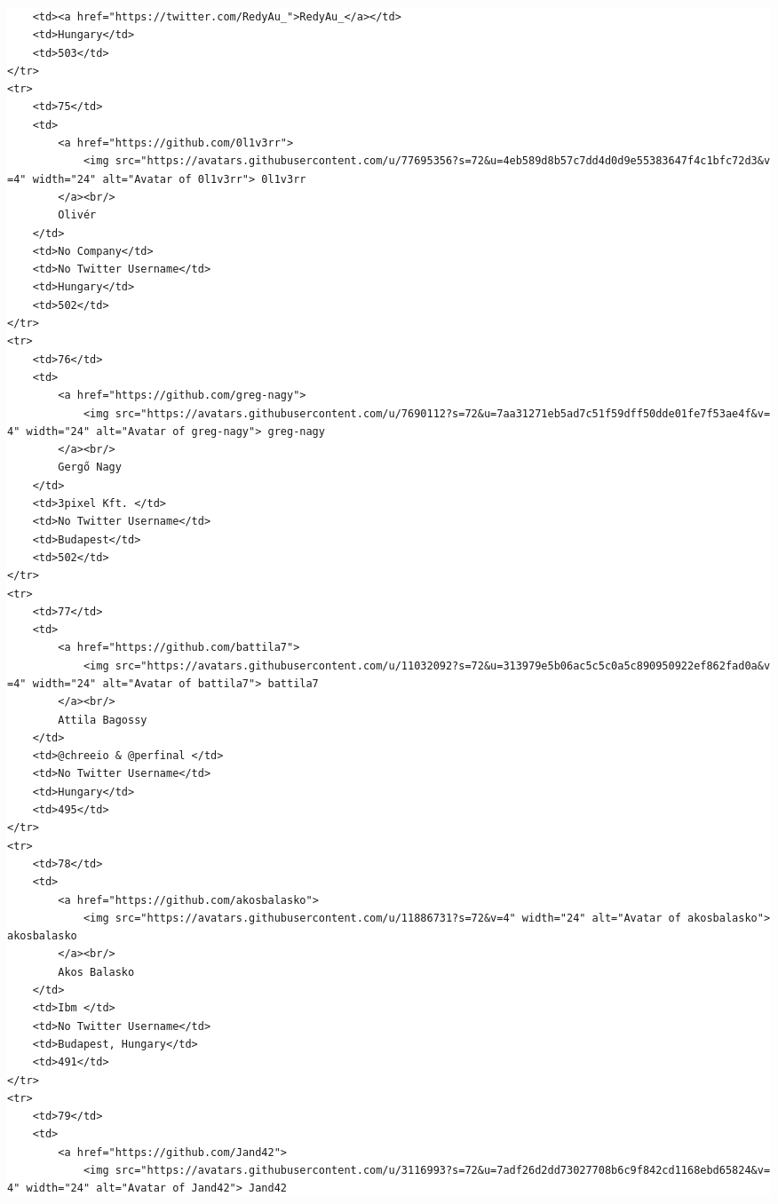		<td><a href="https://twitter.com/RedyAu_">RedyAu_</a></td>
		<td>Hungary</td>
		<td>503</td>
	</tr>
	<tr>
		<td>75</td>
		<td>
			<a href="https://github.com/0l1v3rr">
				<img src="https://avatars.githubusercontent.com/u/77695356?s=72&u=4eb589d8b57c7dd4d0d9e55383647f4c1bfc72d3&v=4" width="24" alt="Avatar of 0l1v3rr"> 0l1v3rr
			</a><br/>
			Olivér
		</td>
		<td>No Company</td>
		<td>No Twitter Username</td>
		<td>Hungary</td>
		<td>502</td>
	</tr>
	<tr>
		<td>76</td>
		<td>
			<a href="https://github.com/greg-nagy">
				<img src="https://avatars.githubusercontent.com/u/7690112?s=72&u=7aa31271eb5ad7c51f59dff50dde01fe7f53ae4f&v=4" width="24" alt="Avatar of greg-nagy"> greg-nagy
			</a><br/>
			Gergő Nagy
		</td>
		<td>3pixel Kft. </td>
		<td>No Twitter Username</td>
		<td>Budapest</td>
		<td>502</td>
	</tr>
	<tr>
		<td>77</td>
		<td>
			<a href="https://github.com/battila7">
				<img src="https://avatars.githubusercontent.com/u/11032092?s=72&u=313979e5b06ac5c5c0a5c890950922ef862fad0a&v=4" width="24" alt="Avatar of battila7"> battila7
			</a><br/>
			Attila Bagossy
		</td>
		<td>@chreeio & @perfinal </td>
		<td>No Twitter Username</td>
		<td>Hungary</td>
		<td>495</td>
	</tr>
	<tr>
		<td>78</td>
		<td>
			<a href="https://github.com/akosbalasko">
				<img src="https://avatars.githubusercontent.com/u/11886731?s=72&v=4" width="24" alt="Avatar of akosbalasko"> akosbalasko
			</a><br/>
			Akos Balasko
		</td>
		<td>Ibm </td>
		<td>No Twitter Username</td>
		<td>Budapest, Hungary</td>
		<td>491</td>
	</tr>
	<tr>
		<td>79</td>
		<td>
			<a href="https://github.com/Jand42">
				<img src="https://avatars.githubusercontent.com/u/3116993?s=72&u=7adf26d2dd73027708b6c9f842cd1168ebd65824&v=4" width="24" alt="Avatar of Jand42"> Jand42